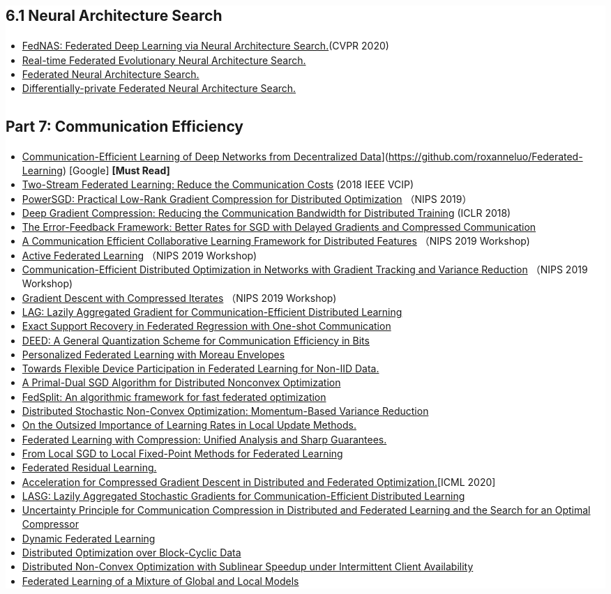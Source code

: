 ## 6.1 Neural Architecture Search
* [FedNAS: Federated Deep Learning via Neural Architecture Search.](https://arxiv.org/pdf/2004.08546.pdf)(CVPR 2020)
* [Real-time Federated Evolutionary Neural Architecture Search.](https://arxiv.org/pdf/2003.02793.pdf)
* [Federated Neural Architecture Search.](https://arxiv.org/pdf/2002.06352.pdf)
* [Differentially-private Federated Neural Architecture Search.](https://arxiv.org/pdf/2006.10559.pdf)

## Part 7: Communication Efficiency
* [Communication-Efficient Learning of Deep Networks from Decentralized Data](https://arxiv.org/abs/1602.05629)](https://github.com/roxanneluo/Federated-Learning) [Google] **[Must Read]**
* [Two-Stream Federated Learning: Reduce the Communication Costs](https://ieeexplore.ieee.org/document/8698609) (2018 IEEE VCIP) 
* [PowerSGD: Practical Low-Rank Gradient Compression for Distributed Optimization](https://arxiv.org/abs/1905.13727) （NIPS 2019）
* [Deep Gradient Compression: Reducing the Communication Bandwidth for Distributed Training](https://arxiv.org/abs/1712.01887) (ICLR 2018)
* [The Error-Feedback Framework: Better Rates for SGD with Delayed Gradients and Compressed Communication](https://arxiv.org/abs/1909.05350)
* [A Communication Efficient Collaborative Learning Framework for Distributed Features](https://arxiv.org/abs/1912.11187) （NIPS 2019 Workshop)
* [Active Federated Learning](https://arxiv.org/abs/1909.12641) （NIPS 2019 Workshop)
* [Communication-Efficient Distributed Optimization in Networks with Gradient Tracking and Variance Reduction](https://arxiv.org/abs/1909.05844) （NIPS 2019 Workshop)
* [Gradient Descent with Compressed Iterates](https://arxiv.org/abs/1909.04716) （NIPS 2019 Workshop)
* [LAG: Lazily Aggregated Gradient for Communication-Efficient Distributed Learning](https://arxiv.org/abs/1805.09965)
* [Exact Support Recovery in Federated Regression with One-shot Communication](https://arxiv.org/pdf/2006.12583.pdf)
* [DEED: A General Quantization Scheme for Communication Efficiency in Bits](https://arxiv.org/pdf/2006.11401.pdf)
* [Personalized Federated Learning with Moreau Envelopes](https://arxiv.org/pdf/2006.08848.pdf)
* [Towards Flexible Device Participation in Federated Learning for Non-IID Data.](https://arxiv.org/pdf/2006.06954.pdf)
* [A Primal-Dual SGD Algorithm for Distributed Nonconvex Optimization](https://arxiv.org/pdf/2006.03474.pdf)
* [FedSplit: An algorithmic framework for fast federated optimization](https://arxiv.org/pdf/2005.05238.pdf)
* [Distributed Stochastic Non-Convex Optimization: Momentum-Based Variance Reduction](https://arxiv.org/pdf/2005.00224.pdf)
* [On the Outsized Importance of Learning Rates in Local Update Methods.](https://arxiv.org/pdf/2007.00878.pdf)
* [Federated Learning with Compression: Unified Analysis and Sharp Guarantees.](https://arxiv.org/pdf/2007.01154.pdf)
* [From Local SGD to Local Fixed-Point Methods for Federated Learning](https://arxiv.org/pdf/2004.01442.pdf)
* [Federated Residual Learning.](https://arxiv.org/pdf/2003.12880.pdf)
* [Acceleration for Compressed Gradient Descent in Distributed and Federated Optimization.](https://arxiv.org/pdf/2002.11364.pdf)[ICML 2020]
* [LASG: Lazily Aggregated Stochastic Gradients for Communication-Efficient Distributed Learning](https://arxiv.org/pdf/2002.11360.pdf)
* [Uncertainty Principle for Communication Compression in Distributed and Federated Learning and the Search for an Optimal Compressor](https://arxiv.org/pdf/2002.08958.pdf)
* [Dynamic Federated Learning](https://arxiv.org/pdf/2002.08782.pdf)
* [Distributed Optimization over Block-Cyclic Data](https://arxiv.org/pdf/2002.07454.pdf)
* [Distributed Non-Convex Optimization with Sublinear Speedup under Intermittent Client Availability](https://arxiv.org/pdf/2002.07399.pdf)
* [Federated Learning of a Mixture of Global and Local Models](https://arxiv.org/pdf/2002.05516.pdf)